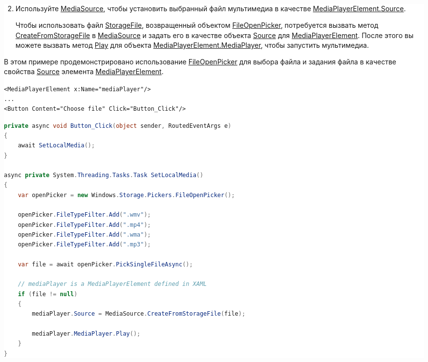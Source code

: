 2.  Используйте [MediaSource](https://msdn.microsoft.com/library/windows/apps/windows.media.core.mediasource.aspx), чтобы установить выбранный файл мультимедиа в качестве [MediaPlayerElement.Source](https://msdn.microsoft.com/library/windows/apps/windows.ui.xaml.controls.mediaplayerelement.source.aspx).

    Чтобы использовать файл [StorageFile](https://msdn.microsoft.com/library/windows/apps/br227171), возвращенный объектом [FileOpenPicker](https://msdn.microsoft.com/library/windows/apps/br207847), потребуется вызвать метод [CreateFromStorageFile](https://msdn.microsoft.com/library/windows/apps/windows.media.core.mediasource.createfromstoragefile.aspx) в [MediaSource](https://msdn.microsoft.com/library/windows/apps/windows.media.core.mediasource.aspx) и задать его в качестве объекта [Source](https://msdn.microsoft.com/library/windows/apps/windows.ui.xaml.controls.mediaplayerelement.source.aspx) для [MediaPlayerElement](https://msdn.microsoft.com/library/windows/apps/windows.ui.xaml.controls.mediaplayerelement.aspx). После этого вы можете вызвать метод [Play](https://msdn.microsoft.com/library/windows/apps/windows.media.playback.mediaplayer.play.aspx) для объекта [MediaPlayerElement.MediaPlayer](https://msdn.microsoft.com/library/windows/apps/windows.ui.xaml.controls.mediaplayerelement.mediaplayer.aspx), чтобы запустить мультимедиа.


В этом примере продемонстрировано использование [FileOpenPicker](https://msdn.microsoft.com/library/windows/apps/br207847) для выбора файла и задания файла в качестве свойства [Source](https://msdn.microsoft.com/library/windows/apps/windows.ui.xaml.controls.mediaplayerelement.source.aspx) элемента [MediaPlayerElement](https://msdn.microsoft.com/library/windows/apps/windows.ui.xaml.controls.mediaplayerelement.aspx).

```xaml
<MediaPlayerElement x:Name="mediaPlayer"/>
...
<Button Content="Choose file" Click="Button_Click"/>
```

```csharp
private async void Button_Click(object sender, RoutedEventArgs e)
{
    await SetLocalMedia();
}

async private System.Threading.Tasks.Task SetLocalMedia()
{
    var openPicker = new Windows.Storage.Pickers.FileOpenPicker();

    openPicker.FileTypeFilter.Add(".wmv");
    openPicker.FileTypeFilter.Add(".mp4");
    openPicker.FileTypeFilter.Add(".wma");
    openPicker.FileTypeFilter.Add(".mp3");

    var file = await openPicker.PickSingleFileAsync();

    // mediaPlayer is a MediaPlayerElement defined in XAML
    if (file != null)
    {
        mediaPlayer.Source = MediaSource.CreateFromStorageFile(file);

        mediaPlayer.MediaPlayer.Play();
    }
}
```
